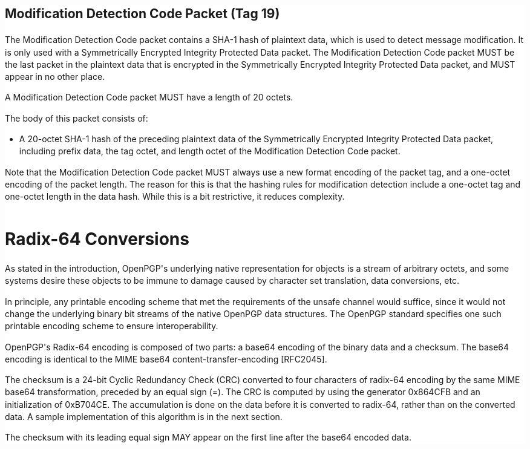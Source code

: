 ## Modification Detection Code Packet (Tag 19)

The Modification Detection Code packet contains a SHA-1 hash of
plaintext data, which is used to detect message modification.  It is
only used with a Symmetrically Encrypted Integrity Protected Data
packet.  The Modification Detection Code packet MUST be the last
packet in the plaintext data that is encrypted in the Symmetrically
Encrypted Integrity Protected Data packet, and MUST appear in no
other place.

A Modification Detection Code packet MUST have a length of 20 octets.

The body of this packet consists of:

- A 20-octet SHA-1 hash of the preceding plaintext data of the
  Symmetrically Encrypted Integrity Protected Data packet,
  including prefix data, the tag octet, and length octet of the
  Modification Detection Code packet.

Note that the Modification Detection Code packet MUST always use a
new format encoding of the packet tag, and a one-octet encoding of
the packet length.  The reason for this is that the hashing rules for
modification detection include a one-octet tag and one-octet length
in the data hash.  While this is a bit restrictive, it reduces
complexity.

# Radix-64 Conversions

As stated in the introduction, OpenPGP's underlying native
representation for objects is a stream of arbitrary octets, and some
systems desire these objects to be immune to damage caused by
character set translation, data conversions, etc.

In principle, any printable encoding scheme that met the requirements
of the unsafe channel would suffice, since it would not change the
underlying binary bit streams of the native OpenPGP data structures.
The OpenPGP standard specifies one such printable encoding scheme to
ensure interoperability.

OpenPGP's Radix-64 encoding is composed of two parts: a base64
encoding of the binary data and a checksum.  The base64 encoding is
identical to the MIME base64 content-transfer-encoding [RFC2045].

The checksum is a 24-bit Cyclic Redundancy Check (CRC) converted to
four characters of radix-64 encoding by the same MIME base64
transformation, preceded by an equal sign (=).  The CRC is computed
by using the generator 0x864CFB and an initialization of 0xB704CE.
The accumulation is done on the data before it is converted to
radix-64, rather than on the converted data.  A sample implementation
of this algorithm is in the next section.

The checksum with its leading equal sign MAY appear on the first line
after the base64 encoded data.
